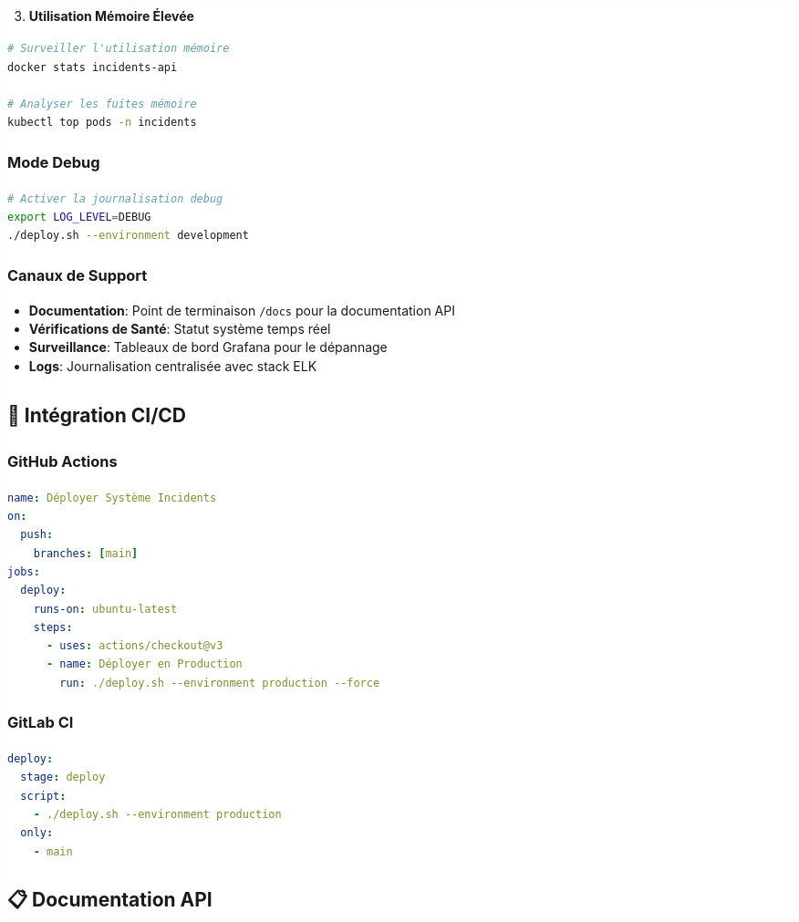 3. **Utilisation Mémoire Élevée**
```bash
# Surveiller l'utilisation mémoire
docker stats incidents-api

# Analyser les fuites mémoire
kubectl top pods -n incidents
```

### Mode Debug
```bash
# Activer la journalisation debug
export LOG_LEVEL=DEBUG
./deploy.sh --environment development
```

### Canaux de Support
- **Documentation**: Point de terminaison `/docs` pour la documentation API
- **Vérifications de Santé**: Statut système temps réel
- **Surveillance**: Tableaux de bord Grafana pour le dépannage
- **Logs**: Journalisation centralisée avec stack ELK

## 🔄 Intégration CI/CD

### GitHub Actions
```yaml
name: Déployer Système Incidents
on:
  push:
    branches: [main]
jobs:
  deploy:
    runs-on: ubuntu-latest
    steps:
      - uses: actions/checkout@v3
      - name: Déployer en Production
        run: ./deploy.sh --environment production --force
```

### GitLab CI
```yaml
deploy:
  stage: deploy
  script:
    - ./deploy.sh --environment production
  only:
    - main
```

## 📋 Documentation API
